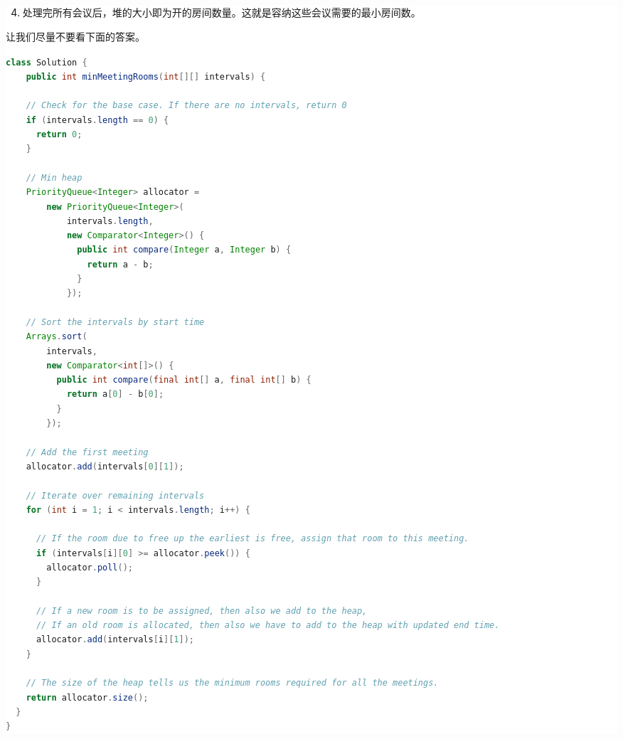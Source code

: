 4. 处理完所有会议后，堆的大小即为开的房间数量。这就是容纳这些会议需要的最小房间数。

让我们尽量不要看下面的答案。

```java [solution1-Java]
class Solution {
    public int minMeetingRooms(int[][] intervals) {

    // Check for the base case. If there are no intervals, return 0
    if (intervals.length == 0) {
      return 0;
    }

    // Min heap
    PriorityQueue<Integer> allocator =
        new PriorityQueue<Integer>(
            intervals.length,
            new Comparator<Integer>() {
              public int compare(Integer a, Integer b) {
                return a - b;
              }
            });

    // Sort the intervals by start time
    Arrays.sort(
        intervals,
        new Comparator<int[]>() {
          public int compare(final int[] a, final int[] b) {
            return a[0] - b[0];
          }
        });

    // Add the first meeting
    allocator.add(intervals[0][1]);

    // Iterate over remaining intervals
    for (int i = 1; i < intervals.length; i++) {

      // If the room due to free up the earliest is free, assign that room to this meeting.
      if (intervals[i][0] >= allocator.peek()) {
        allocator.poll();
      }

      // If a new room is to be assigned, then also we add to the heap,
      // If an old room is allocated, then also we have to add to the heap with updated end time.
      allocator.add(intervals[i][1]);
    }

    // The size of the heap tells us the minimum rooms required for all the meetings.
    return allocator.size();
  }
}
```
